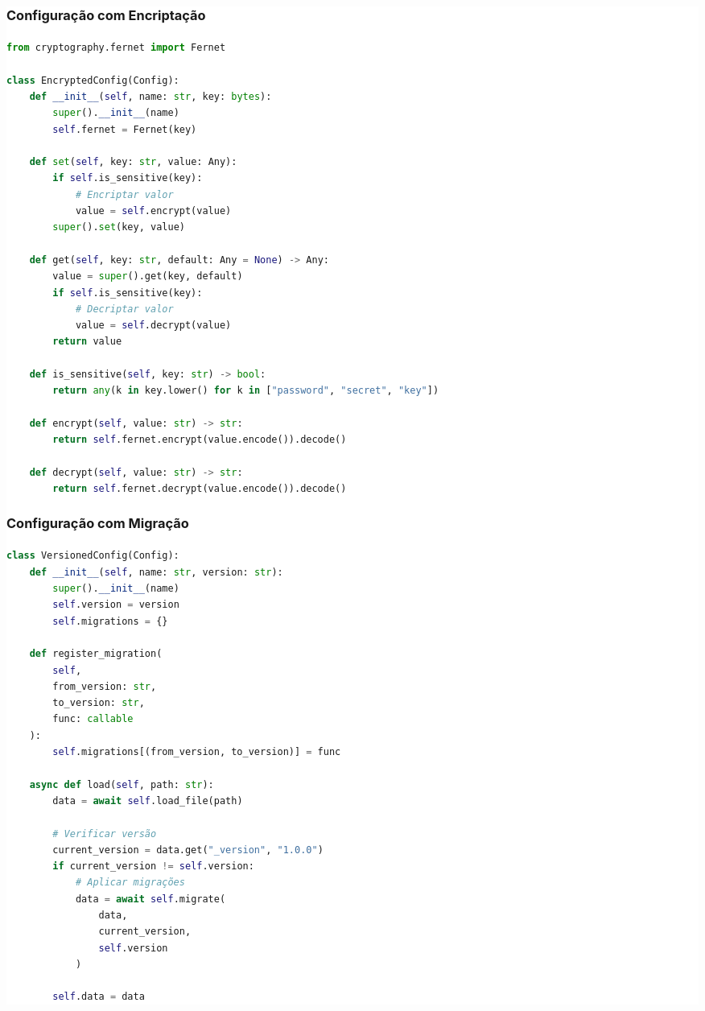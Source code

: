 ### Configuração com Encriptação

```python
from cryptography.fernet import Fernet

class EncryptedConfig(Config):
    def __init__(self, name: str, key: bytes):
        super().__init__(name)
        self.fernet = Fernet(key)
    
    def set(self, key: str, value: Any):
        if self.is_sensitive(key):
            # Encriptar valor
            value = self.encrypt(value)
        super().set(key, value)
    
    def get(self, key: str, default: Any = None) -> Any:
        value = super().get(key, default)
        if self.is_sensitive(key):
            # Decriptar valor
            value = self.decrypt(value)
        return value
    
    def is_sensitive(self, key: str) -> bool:
        return any(k in key.lower() for k in ["password", "secret", "key"])
    
    def encrypt(self, value: str) -> str:
        return self.fernet.encrypt(value.encode()).decode()
    
    def decrypt(self, value: str) -> str:
        return self.fernet.decrypt(value.encode()).decode()
```

### Configuração com Migração

```python
class VersionedConfig(Config):
    def __init__(self, name: str, version: str):
        super().__init__(name)
        self.version = version
        self.migrations = {}
    
    def register_migration(
        self,
        from_version: str,
        to_version: str,
        func: callable
    ):
        self.migrations[(from_version, to_version)] = func
    
    async def load(self, path: str):
        data = await self.load_file(path)
        
        # Verificar versão
        current_version = data.get("_version", "1.0.0")
        if current_version != self.version:
            # Aplicar migrações
            data = await self.migrate(
                data,
                current_version,
                self.version
            )
        
        self.data = data
```